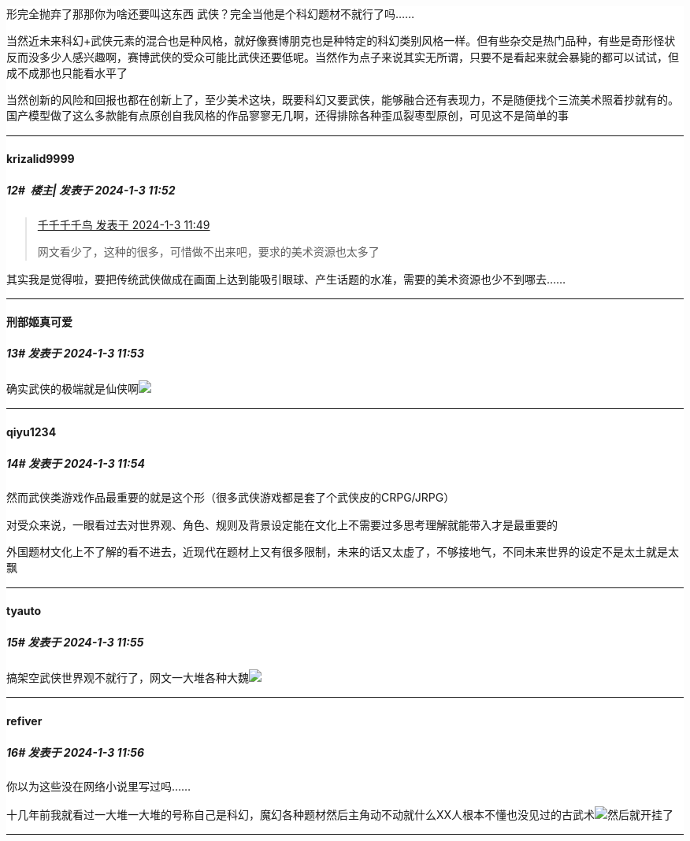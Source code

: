 形完全抛弃了那那你为啥还要叫这东西 武侠？完全当他是个科幻题材不就行了吗……

当然近未来科幻+武侠元素的混合也是种风格，就好像赛博朋克也是种特定的科幻类别风格一样。但有些杂交是热门品种，有些是奇形怪状反而没多少人感兴趣啊，赛博武侠的受众可能比武侠还要低呢。当然作为点子来说其实无所谓，只要不是看起来就会暴毙的都可以试试，但成不成那也只能看水平了

当然创新的风险和回报也都在创新上了，至少美术这块，既要科幻又要武侠，能够融合还有表现力，不是随便找个三流美术照着抄就有的。国产模型做了这么多款能有点原创自我风格的作品寥寥无几啊，还得排除各种歪瓜裂枣型原创，可见这不是简单的事

*****

####  krizalid9999  
##### 12#         楼主| 发表于 2024-1-3 11:52

<blockquote><a href="httphttps://bbs.saraba1st.com/2b/forum.php?mod=redirect&amp;goto=findpost&amp;pid=63520841&amp;ptid=2166461" target="_blank">千千千千鸟 发表于 2024-1-3 11:49</a>

网文看少了，这种的很多，可惜做不出来吧，要求的美术资源也太多了</blockquote>
其实我是觉得啦，要把传统武侠做成在画面上达到能吸引眼球、产生话题的水准，需要的美术资源也少不到哪去……

*****

####  刑部姬真可爱  
##### 13#       发表于 2024-1-3 11:53

确实武侠的极端就是仙侠啊<img src="https://static.saraba1st.com/image/smiley/face2017/067.png" referrerpolicy="no-referrer">

*****

####  qiyu1234  
##### 14#       发表于 2024-1-3 11:54

然而武侠类游戏作品最重要的就是这个形（很多武侠游戏都是套了个武侠皮的CRPG/JRPG）

对受众来说，一眼看过去对世界观、角色、规则及背景设定能在文化上不需要过多思考理解就能带入才是最重要的

外国题材文化上不了解的看不进去，近现代在题材上又有很多限制，未来的话又太虚了，不够接地气，不同未来世界的设定不是太土就是太飘

*****

####  tyauto  
##### 15#       发表于 2024-1-3 11:55

搞架空武侠世界观不就行了，网文一大堆各种大魏<img src="https://static.saraba1st.com/image/smiley/face2017/067.png" referrerpolicy="no-referrer">

*****

####  refiver  
##### 16#       发表于 2024-1-3 11:56

你以为这些没在网络小说里写过吗……

十几年前我就看过一大堆一大堆的号称自己是科幻，魔幻各种题材然后主角动不动就什么XX人根本不懂也没见过的古武术<img src="https://static.saraba1st.com/image/smiley/face2017/067.png" referrerpolicy="no-referrer">然后就开挂了

*****

